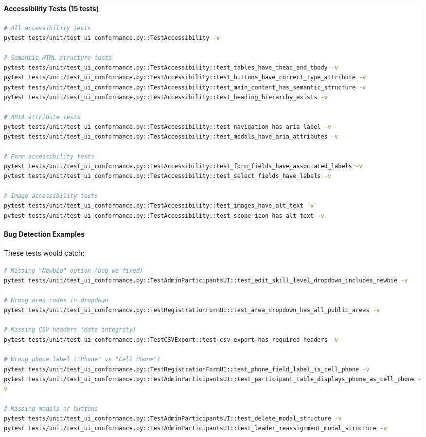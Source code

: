 
#### Accessibility Tests (15 tests)
```bash
# All accessibility tests
pytest tests/unit/test_ui_conformance.py::TestAccessibility -v

# Semantic HTML structure tests
pytest tests/unit/test_ui_conformance.py::TestAccessibility::test_tables_have_thead_and_tbody -v
pytest tests/unit/test_ui_conformance.py::TestAccessibility::test_buttons_have_correct_type_attribute -v
pytest tests/unit/test_ui_conformance.py::TestAccessibility::test_main_content_has_semantic_structure -v
pytest tests/unit/test_ui_conformance.py::TestAccessibility::test_heading_hierarchy_exists -v

# ARIA attribute tests
pytest tests/unit/test_ui_conformance.py::TestAccessibility::test_navigation_has_aria_label -v
pytest tests/unit/test_ui_conformance.py::TestAccessibility::test_modals_have_aria_attributes -v

# Form accessibility tests
pytest tests/unit/test_ui_conformance.py::TestAccessibility::test_form_fields_have_associated_labels -v
pytest tests/unit/test_ui_conformance.py::TestAccessibility::test_select_fields_have_labels -v

# Image accessibility tests
pytest tests/unit/test_ui_conformance.py::TestAccessibility::test_images_have_alt_text -v
pytest tests/unit/test_ui_conformance.py::TestAccessibility::test_scope_icon_has_alt_text -v
```

#### Bug Detection Examples

These tests would catch:
```bash
# Missing "Newbie" option (bug we fixed)
pytest tests/unit/test_ui_conformance.py::TestAdminParticipantsUI::test_edit_skill_level_dropdown_includes_newbie -v

# Wrong area codes in dropdown
pytest tests/unit/test_ui_conformance.py::TestRegistrationFormUI::test_area_dropdown_has_all_public_areas -v

# Missing CSV headers (data integrity)
pytest tests/unit/test_ui_conformance.py::TestCSVExport::test_csv_export_has_required_headers -v

# Wrong phone label ("Phone" vs "Cell Phone")
pytest tests/unit/test_ui_conformance.py::TestRegistrationFormUI::test_phone_field_label_is_cell_phone -v
pytest tests/unit/test_ui_conformance.py::TestAdminParticipantsUI::test_participant_table_displays_phone_as_cell_phone -v

# Missing modals or buttons
pytest tests/unit/test_ui_conformance.py::TestAdminParticipantsUI::test_delete_modal_structure -v
pytest tests/unit/test_ui_conformance.py::TestAdminParticipantsUI::test_leader_reassignment_modal_structure -v
```
